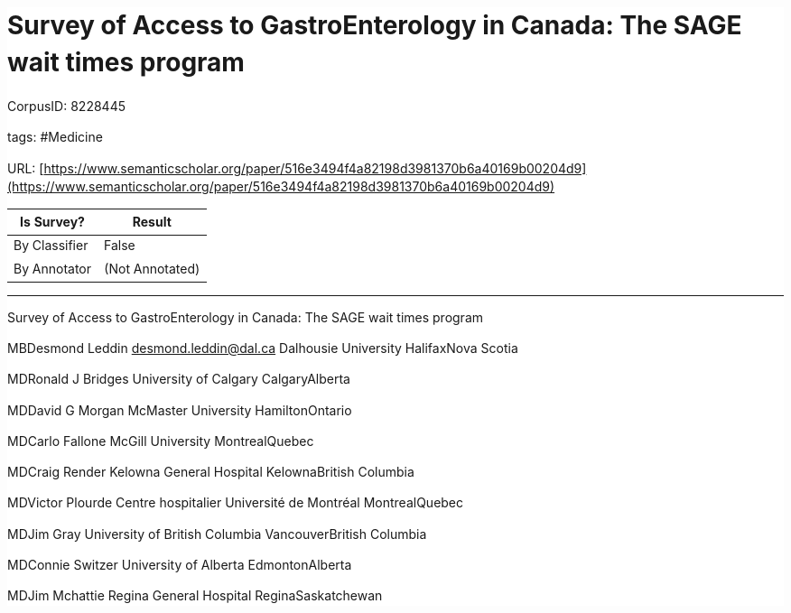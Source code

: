 # Survey of Access to GastroEnterology in Canada: The SAGE wait times program

CorpusID: 8228445
 
tags: #Medicine

URL: [https://www.semanticscholar.org/paper/516e3494f4a82198d3981370b6a40169b00204d9](https://www.semanticscholar.org/paper/516e3494f4a82198d3981370b6a40169b00204d9)
 
| Is Survey?        | Result          |
| ----------------- | --------------- |
| By Classifier     | False |
| By Annotator      | (Not Annotated) |

---

Survey of Access to GastroEnterology in Canada: The SAGE wait times program


MBDesmond Leddin desmond.leddin@dal.ca 
Dalhousie University
HalifaxNova Scotia

MDRonald J Bridges 
University of Calgary
CalgaryAlberta

MDDavid G Morgan 
McMaster University
HamiltonOntario

MDCarlo Fallone 
McGill University
MontrealQuebec

MDCraig Render 
Kelowna General Hospital
KelownaBritish Columbia

MDVictor Plourde 
Centre hospitalier
Université de Montréal
MontrealQuebec

MDJim Gray 
University of British Columbia
VancouverBritish Columbia

MDConnie Switzer 
University of Alberta
EdmontonAlberta

MDJim Mchattie 
Regina General Hospital
ReginaSaskatchewan
